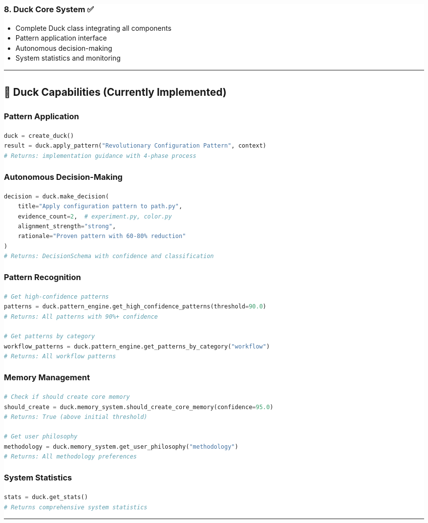 ### **8. Duck Core System** ✅
- Complete Duck class integrating all components
- Pattern application interface
- Autonomous decision-making
- System statistics and monitoring

---

## 🎯 Duck Capabilities (Currently Implemented)

### **Pattern Application**
```python
duck = create_duck()
result = duck.apply_pattern("Revolutionary Configuration Pattern", context)
# Returns: implementation guidance with 4-phase process
```

### **Autonomous Decision-Making**
```python
decision = duck.make_decision(
    title="Apply configuration pattern to path.py",
    evidence_count=2,  # experiment.py, color.py
    alignment_strength="strong",
    rationale="Proven pattern with 60-80% reduction"
)
# Returns: DecisionSchema with confidence and classification
```

### **Pattern Recognition**
```python
# Get high-confidence patterns
patterns = duck.pattern_engine.get_high_confidence_patterns(threshold=90.0)
# Returns: All patterns with 90%+ confidence

# Get patterns by category
workflow_patterns = duck.pattern_engine.get_patterns_by_category("workflow")
# Returns: All workflow patterns
```

### **Memory Management**
```python
# Check if should create core memory
should_create = duck.memory_system.should_create_core_memory(confidence=95.0)
# Returns: True (above initial threshold)

# Get user philosophy
methodology = duck.memory_system.get_user_philosophy("methodology")
# Returns: All methodology preferences
```

### **System Statistics**
```python
stats = duck.get_stats()
# Returns comprehensive system statistics
```

---